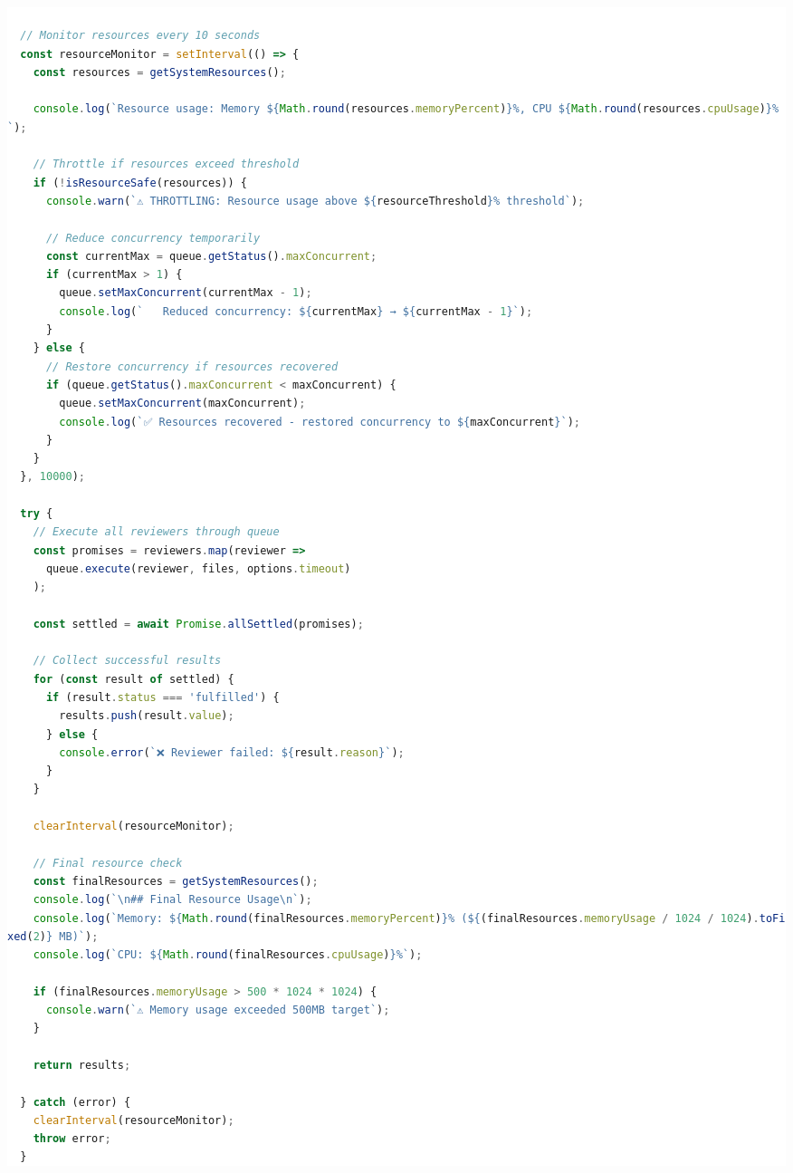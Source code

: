```typescript

  // Monitor resources every 10 seconds
  const resourceMonitor = setInterval(() => {
    const resources = getSystemResources();

    console.log(`Resource usage: Memory ${Math.round(resources.memoryPercent)}%, CPU ${Math.round(resources.cpuUsage)}%`);

    // Throttle if resources exceed threshold
    if (!isResourceSafe(resources)) {
      console.warn(`⚠️ THROTTLING: Resource usage above ${resourceThreshold}% threshold`);

      // Reduce concurrency temporarily
      const currentMax = queue.getStatus().maxConcurrent;
      if (currentMax > 1) {
        queue.setMaxConcurrent(currentMax - 1);
        console.log(`   Reduced concurrency: ${currentMax} → ${currentMax - 1}`);
      }
    } else {
      // Restore concurrency if resources recovered
      if (queue.getStatus().maxConcurrent < maxConcurrent) {
        queue.setMaxConcurrent(maxConcurrent);
        console.log(`✅ Resources recovered - restored concurrency to ${maxConcurrent}`);
      }
    }
  }, 10000);

  try {
    // Execute all reviewers through queue
    const promises = reviewers.map(reviewer =>
      queue.execute(reviewer, files, options.timeout)
    );

    const settled = await Promise.allSettled(promises);

    // Collect successful results
    for (const result of settled) {
      if (result.status === 'fulfilled') {
        results.push(result.value);
      } else {
        console.error(`❌ Reviewer failed: ${result.reason}`);
      }
    }

    clearInterval(resourceMonitor);

    // Final resource check
    const finalResources = getSystemResources();
    console.log(`\n## Final Resource Usage\n`);
    console.log(`Memory: ${Math.round(finalResources.memoryPercent)}% (${(finalResources.memoryUsage / 1024 / 1024).toFixed(2)} MB)`);
    console.log(`CPU: ${Math.round(finalResources.cpuUsage)}%`);

    if (finalResources.memoryUsage > 500 * 1024 * 1024) {
      console.warn(`⚠️ Memory usage exceeded 500MB target`);
    }

    return results;

  } catch (error) {
    clearInterval(resourceMonitor);
    throw error;
  }
```